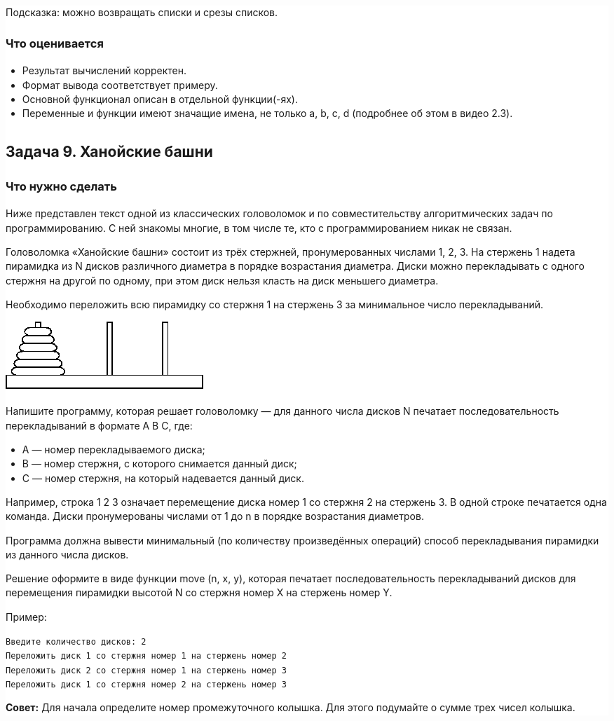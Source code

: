 Подсказка: можно возвращать списки и срезы списков.

### Что оценивается
- Результат вычислений корректен.
- Формат вывода соответствует примеру.
- Основной функционал описан в отдельной функции(-ях).
- Переменные и функции имеют значащие имена, не только a, b, c, d (подробнее об этом в видео 2.3).

## Задача 9. Ханойские башни
### Что нужно сделать
Ниже представлен текст одной из классических головоломок и по совместительству алгоритмических задач по программированию. С ней знакомы многие, в том числе те, кто с программированием никак не связан.

Головоломка «Ханойские башни» состоит из трёх стержней, пронумерованных числами 1, 2, 3. На стержень 1 надета пирамидка из N дисков различного диаметра в порядке возрастания диаметра. Диски можно перекладывать с одного стержня на другой по одному, при этом диск нельзя класть на диск меньшего диаметра.

Необходимо переложить всю пирамидку со стержня 1 на стержень 3 за минимальное число перекладываний.

![](09_hanoi_towers/towers_of_hanoi.png)

Напишите программу, которая решает головоломку — для данного числа дисков N печатает последовательность перекладываний в формате A B C, где: 

- A — номер перекладываемого диска; 
- B — номер стержня, с которого снимается данный диск; 
- C — номер стержня, на который надевается данный диск.

Например, строка 1 2 3 означает перемещение диска номер 1 со стержня 2 на стержень 3. В одной строке печатается одна команда. Диски пронумерованы числами от 1 до n в порядке возрастания диаметров.

Программа должна вывести минимальный (по количеству произведённых операций) способ перекладывания пирамидки из данного числа дисков.

Решение оформите в виде функции move (n, x, y), которая печатает последовательность перекладываний дисков для перемещения пирамидки высотой N со стержня номер X на стержень номер Y.

Пример:
```
Введите количество дисков: 2
Переложить диск 1 со стержня номер 1 на стержень номер 2
Переложить диск 2 со стержня номер 1 на стержень номер 3
Переложить диск 1 со стержня номер 2 на стержень номер 3
```

**Совет:** Для начала определите номер промежуточного колышка. Для этого подумайте о сумме трех чисел колышка. 
